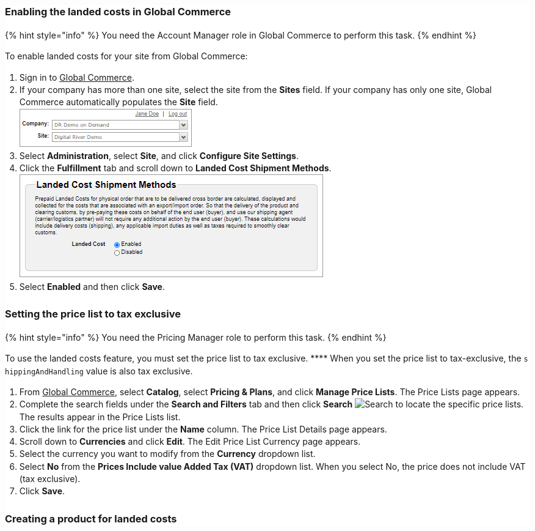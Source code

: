 ### Enabling the landed costs in Global Commerce

{% hint style="info" %}
You need the Account Manager role in Global Commerce to perform this task.
{% endhint %}

To enable landed costs for your site from Global Commerce:

1. Sign in to [Global Commerce](https://gc.digitalriver.com/gc/ent/login.do).
2. If your company has more than one site, select the site from the **Sites** field. If your company has only one site, Global Commerce automatically populates the **Site** field.\
   &#x20;<img src="../.gitbook/assets/Sites.png" alt="" data-size="original">&#x20;
3. Select **Administration**, select **Site**, and click **Configure Site Settings**.
4. Click the **Fulfillment** tab and scroll down to **Landed Cost Shipment Methods**.\
   &#x20;<img src="../.gitbook/assets/Landed-Cost-Shipment-Methods.png" alt="" data-size="original">&#x20;
5. Select **Enabled** and then click **Save**.

### Setting the price list to tax exclusive

{% hint style="info" %}
You need the Pricing Manager role to perform this task.
{% endhint %}

To use the landed costs feature, you must set the price list to tax exclusive. **** When you set the price list to tax-exclusive, the `shippingAndHandling` value is also tax exclusive.

1. From [Global Commerce](https://gc.digitalriver.com/gc/ent/login.do), select **Catalog**, select **Pricing & Plans**, and click **Manage Price Lists**. The Price Lists page appears.
2. Complete the search fields under the **Search and Filters** tab and then click **Search** ![Search](https://help.digitalriver.com/help/Resources/Images/Shared/search.png) to locate the specific price lists. The results appear in the Price Lists list.
3. Click the link for the price list under the **Name** column. The Price List Details page appears.
4. Scroll down to **Currencies** and click **Edit**. The Edit Price List Currency page appears.
5. Select the currency you want to modify from the **Currency** dropdown list.
6. Select **No** from the **Prices Include value Added Tax (VAT)** dropdown list. When you select No, the price does not include VAT (tax exclusive).
7. Click **Save**.

### Creating a product for landed costs
